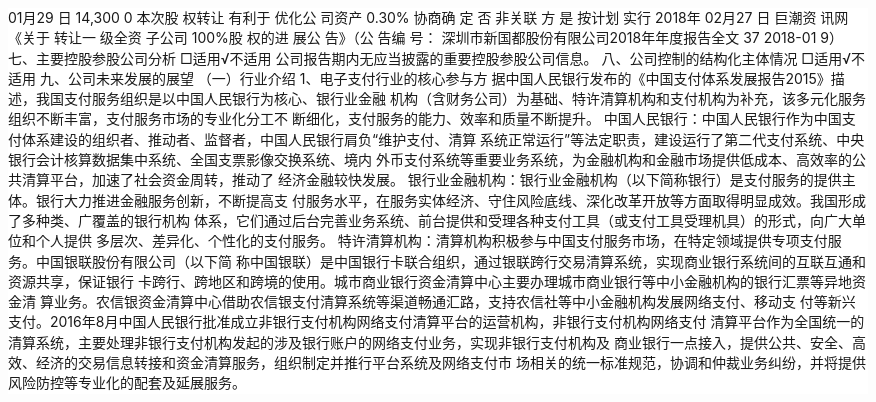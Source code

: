 01月29
日
14,300
0
本次股
权转让
有利于
优化公
司资产
0.30%
协商确
定
否
非关联
方
是
按计划
实行
2018年
02月27
日
巨潮资
讯网
《关于
转让一
级全资
子公司
100%股
权的进
展公
告》（公
告编
号：
深圳市新国都股份有限公司2018年年度报告全文
37
2018-01
9）
七、主要控股参股公司分析
□适用√不适用
公司报告期内无应当披露的重要控股参股公司信息。
八、公司控制的结构化主体情况
□适用√不适用
九、公司未来发展的展望
（一）行业介绍
1、电子支付行业的核心参与方
据中国人民银行发布的《中国支付体系发展报告2015》描述，我国支付服务组织是以中国人民银行为核心、银行业金融
机构（含财务公司）为基础、特许清算机构和支付机构为补充，该多元化服务组织不断丰富，支付服务市场的专业化分工不
断细化，支付服务的能力、效率和质量不断提升。
中国人民银行：中国人民银行作为中国支付体系建设的组织者、推动者、监督者，中国人民银行肩负“维护支付、清算
系统正常运行”等法定职责，建设运行了第二代支付系统、中央银行会计核算数据集中系统、全国支票影像交换系统、境内
外币支付系统等重要业务系统，为金融机构和金融市场提供低成本、高效率的公共清算平台，加速了社会资金周转，推动了
经济金融较快发展。
银行业金融机构：银行业金融机构（以下简称银行）是支付服务的提供主体。银行大力推进金融服务创新，不断提高支
付服务水平，在服务实体经济、守住风险底线、深化改革开放等方面取得明显成效。我国形成了多种类、广覆盖的银行机构
体系，它们通过后台完善业务系统、前台提供和受理各种支付工具（或支付工具受理机具）的形式，向广大单位和个人提供
多层次、差异化、个性化的支付服务。
特许清算机构：清算机构积极参与中国支付服务市场，在特定领域提供专项支付服务。中国银联股份有限公司（以下简
称中国银联）是中国银行卡联合组织，通过银联跨行交易清算系统，实现商业银行系统间的互联互通和资源共享，保证银行
卡跨行、跨地区和跨境的使用。城市商业银行资金清算中心主要办理城市商业银行等中小金融机构的银行汇票等异地资金清
算业务。农信银资金清算中心借助农信银支付清算系统等渠道畅通汇路，支持农信社等中小金融机构发展网络支付、移动支
付等新兴支付。2016年8月中国人民银行批准成立非银行支付机构网络支付清算平台的运营机构，非银行支付机构网络支付
清算平台作为全国统一的清算系统，主要处理非银行支付机构发起的涉及银行账户的网络支付业务，实现非银行支付机构及
商业银行一点接入，提供公共、安全、高效、经济的交易信息转接和资金清算服务，组织制定并推行平台系统及网络支付市
场相关的统一标准规范，协调和仲裁业务纠纷，并将提供风险防控等专业化的配套及延展服务。